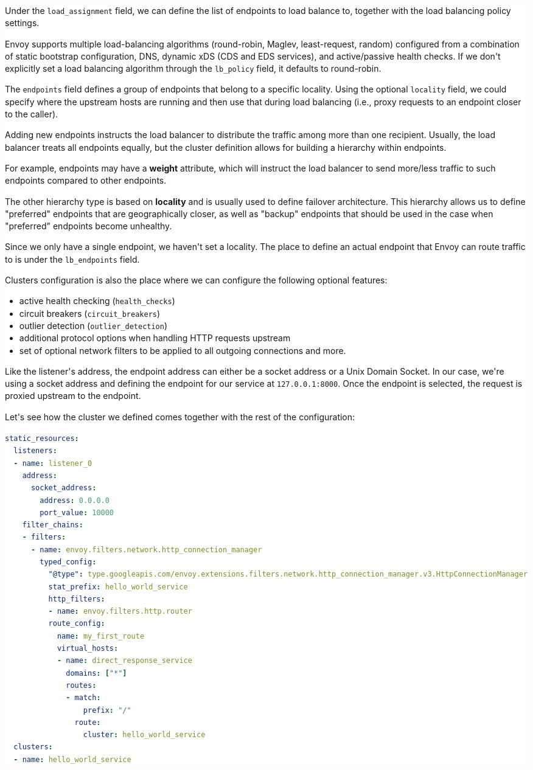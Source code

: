 Under the `load_assignment` field, we can define the list of endpoints to load balance to, together with the load balancing policy settings.

Envoy supports multiple load-balancing algorithms (round-robin, Maglev, least-request, random) configured from a combination of static bootstrap configuration, DNS, dynamic xDS (CDS and EDS services), and active/passive health checks. If we don't explicitly set a load balancing algorithm through the `lb_policy` field, it defaults to round-robin.

The `endpoints` field defines a group of endpoints that belong to a specific locality. Using the optional `locality` field, we could specify where the upstream hosts are running and then use that during load balancing (i.e., proxy requests to an endpoint closer to the caller).

Adding new endpoints instructs the load balancer to distribute the traffic among more than one recipient. Usually, the load balancer treats all endpoints equally, but the cluster definition allows for building a hierarchy within endpoints. 

For example, endpoints may have a **weight** attribute, which will instruct the load balancer to send more/less traffic to such endpoints compared to other endpoints.

The other hierarchy type is based on **locality** and is usually used to define failover architecture. This hierarchy allows us to define "preferred" endpoints that are geographically closer, as well as "backup" endpoints that should be used in the case when "preferred" endpoints become unhealthy.

Since we only have a single endpoint, we haven't set a locality. The place to define an actual endpoint that Envoy can route traffic to is under the `lb_endpoints` field.

Clusters configuration is also the place where we can configure the following optional features:

- active health checking (`health_checks`)
- circuit breakers (`circuit_breakers`)
- outlier detection (`outlier_detection`)
- additional protocol options when handling HTTP requests upstream
- set of optional network filters to be applied to all outgoing connections and more.

Like the listener's address, the endpoint address can either be a socket address or a Unix Domain Socket. In our case, we're using a socket address and defining the endpoint for our service at `127.0.0.1:8000`. Once the endpoint is selected, the request is proxied upstream to the endpoint.

Let's see how the cluster we defined comes together with the rest of the configuration:

```yaml
static_resources:
  listeners:
  - name: listener_0
    address:
      socket_address:
        address: 0.0.0.0
        port_value: 10000
    filter_chains:
    - filters:
      - name: envoy.filters.network.http_connection_manager
        typed_config:
          "@type": type.googleapis.com/envoy.extensions.filters.network.http_connection_manager.v3.HttpConnectionManager
          stat_prefix: hello_world_service
          http_filters:
          - name: envoy.filters.http.router
          route_config:
            name: my_first_route
            virtual_hosts:
            - name: direct_response_service
              domains: ["*"]
              routes:
              - match:
                  prefix: "/"
                route:
                  cluster: hello_world_service
  clusters:
  - name: hello_world_service
```